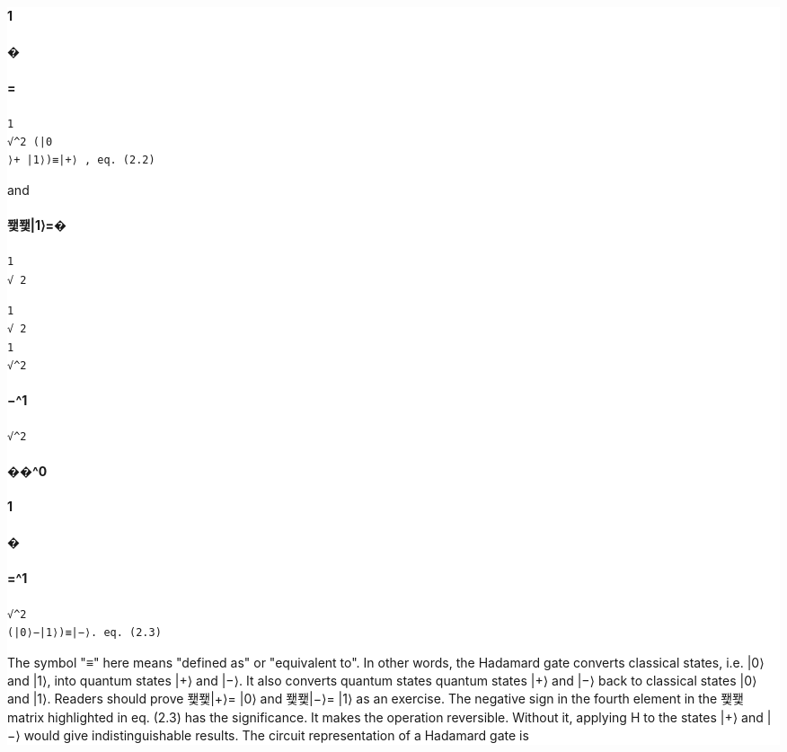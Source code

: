#### 1

#### �

#### =

```
1
√^2 (|0
⟩+ |1⟩)≡|+⟩ , eq. (2.2)
```
and

#### 퐻퐻|1⟩=�

```
1
√ 2
```
```
1
√ 2
1
√^2
```
#### −^1

```
√^2
```
#### ��^0

#### 1

#### �

#### =^1

```
√^2
(|0⟩−|1⟩)≡|−⟩. eq. (2.3)
```
The symbol "≡" here means "defined as" or "equivalent to". In other words, the Hadamard gate converts
classical states, i.e. |0⟩ and |1⟩, into quantum states |+⟩ and |−⟩. It also converts quantum states
quantum states |+⟩ and |−⟩ back to classical states |0⟩ and |1⟩. Readers should prove 퐻퐻|+⟩= |0⟩ and
퐻퐻|−⟩= |1⟩ as an exercise. The negative sign in the fourth element in the 퐻퐻 matrix highlighted in eq. (2.3)
has the significance. It makes the operation reversible. Without it, applying H to the states |+⟩ and |−⟩
would give indistinguishable results. The circuit representation of a Hadamard gate is
